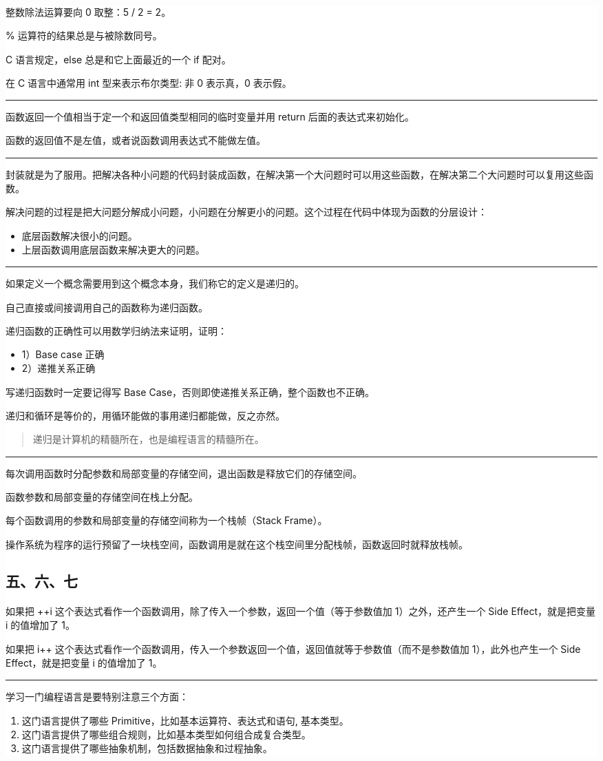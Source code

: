 整数除法运算要向 0 取整：5 / 2 = 2。

% 运算符的结果总是与被除数同号。

C 语言规定，else 总是和它上面最近的一个 if 配对。

在 C 语言中通常用 int 型来表示布尔类型: 非 0 表示真，0 表示假。

- - - 

函数返回一个值相当于定一个和返回值类型相同的临时变量并用 return 后面的表达式来初始化。

函数的返回值不是左值，或者说函数调用表达式不能做左值。

- - -

封装就是为了服用。把解决各种小问题的代码封装成函数，在解决第一个大问题时可以用这些函数，在解决第二个大问题时可以复用这些函数。

解决问题的过程是把大问题分解成小问题，小问题在分解更小的问题。这个过程在代码中体现为函数的分层设计：

- 底层函数解决很小的问题。
- 上层函数调用底层函数来解决更大的问题。

- - -

如果定义一个概念需要用到这个概念本身，我们称它的定义是递归的。

自己直接或间接调用自己的函数称为递归函数。

递归函数的正确性可以用数学归纳法来证明，证明：

- 1）Base case 正确
- 2）递推关系正确

写递归函数时一定要记得写 Base Case，否则即使递推关系正确，整个函数也不正确。

递归和循环是等价的，用循环能做的事用递归都能做，反之亦然。

> 递归是计算机的精髓所在，也是编程语言的精髓所在。

- - -

每次调用函数时分配参数和局部变量的存储空间，退出函数是释放它们的存储空间。

函数参数和局部变量的存储空间在栈上分配。

每个函数调用的参数和局部变量的存储空间称为一个栈帧（Stack Frame）。

操作系统为程序的运行预留了一块栈空间，函数调用是就在这个栈空间里分配栈帧，函数返回时就释放栈帧。


## 五、六、七

如果把 ++i 这个表达式看作一个函数调用，除了传入一个参数，返回一个值（等于参数值加 1）之外，还产生一个 Side Effect，就是把变量 i 的值增加了 1。

如果把 i++ 这个表达式看作一个函数调用，传入一个参数返回一个值，返回值就等于参数值（而不是参数值加 1），此外也产生一个 Side Effect，就是把变量 i 的值增加了 1。

- - -

学习一门编程语言是要特别注意三个方面：

1. 这门语言提供了哪些 Primitive，比如基本运算符、表达式和语句, 基本类型。
2. 这门语言提供了哪些组合规则，比如基本类型如何组合成复合类型。
3. 这门语言提供了哪些抽象机制，包括数据抽象和过程抽象。
